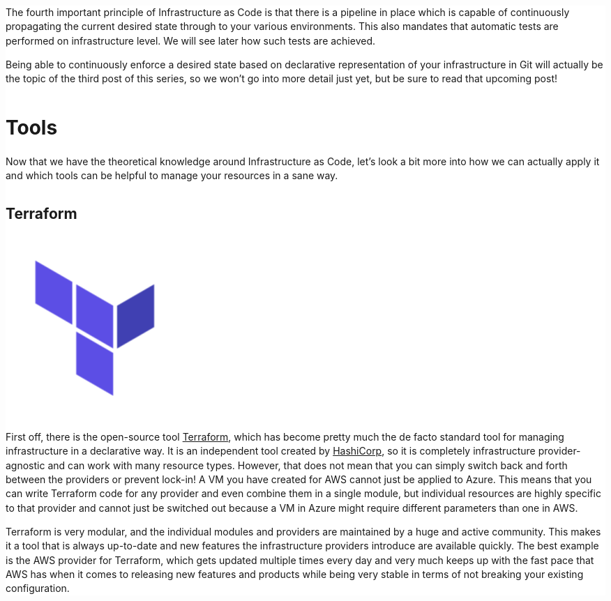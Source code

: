 The fourth important principle of Infrastructure as Code is that there is a
pipeline in place which is capable of continuously propagating the current
desired state through to your various environments. This also mandates that
automatic tests are performed on infrastructure level. We will see later how
such tests are achieved.

Being able to continuously enforce a desired state based on declarative
representation of your infrastructure in Git will actually be the topic of the
third post of this series, so we won’t go into more detail just yet, but be sure
to read that upcoming post!

# Tools

Now that we have the theoretical knowledge around Infrastructure as Code, let’s
look a bit more into how we can actually apply it and which tools can be helpful
to manage your resources in a sane way.

## Terraform

![](./terraform.png)

First off, there is the open-source tool [Terraform](https://www.terraform.io/),
which has become pretty much the de facto standard tool for managing
infrastructure in a declarative way. It is an independent tool created by
[HashiCorp](https://www.hashicorp.com/), so it is completely infrastructure
provider-agnostic and can work with many resource types. However, that does not
mean that you can simply switch back and forth between the providers or prevent
lock-in! A VM you have created for AWS cannot just be applied to Azure. This
means that you can write Terraform code for any provider and even combine them
in a single module, but individual resources are highly specific to that
provider and cannot just be switched out because a VM in Azure might require
different parameters than one in AWS.

Terraform is very modular, and the individual modules and providers are
maintained by a huge and active community. This makes it a tool that is always
up-to-date and new features the infrastructure providers introduce are available
quickly. The best example is the AWS provider for Terraform, which gets updated
multiple times every day and very much keeps up with the fast pace that AWS has
when it comes to releasing new features and products while being very stable in
terms of not breaking your existing configuration.
